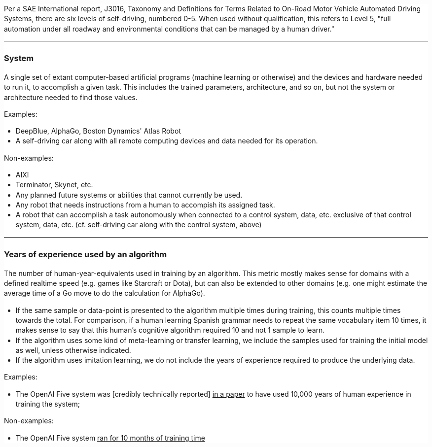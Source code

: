 Per a SAE International report, J3016, Taxonomy and Definitions for Terms Related to On-Road Motor Vehicle
Automated Driving Systems, there are six levels of self-driving, numbered 0-5. When used without qualification, this refers to Level 5, "full automation under all roadway and environmental conditions that can be managed by a human driver."

___

### System

A single set of extant computer-based artificial programs (machine learning or otherwise) and the devices and hardware needed to run it, to accomplish a given task. This includes the trained parameters, architecture, and so on, but not the system or architecture needed to find those values.

Examples:
* DeepBlue, AlphaGo, Boston Dynamics' Atlas Robot
* A self-driving car along with all remote computing devices and data needed for its operation.

Non-examples:
* AIXI
* Terminator, Skynet, etc.
* Any planned future systems or abilities that cannot currently be used.
* Any robot that needs instructions from a human to accompish its assigned task.
* A robot that can accomplish a task autonomously when connected to a control system, data, etc.
exclusive of that control system, data, etc. (cf. self-driving car along with the control system, above)

___

### Years of experience used by an algorithm

The number of human-year-equivalents used in training by an algorithm. This metric mostly makes sense for domains with a defined realtime speed (e.g. games like Starcraft or Dota), but can also be extended to other domains (e.g. one might estimate the average time of a Go move to do the calculation for AlphaGo).

* If the same sample or data-point is presented to the algorithm multiple times during training, this counts multiple times towards the total. For comparison, if a human learning Spanish grammar needs to repeat the same vocabulary item 10 times, it makes sense to say that this human’s cognitive algorithm required 10 and not 1 sample to learn.
* If the algorithm uses some kind of meta-learning or transfer learning, we include the samples used for training the initial model as well, unless otherwise indicated.
* If the algorithm uses imitation learning, we do not include the years of experience required to produce the underlying data.

Examples:
* The OpenAI Five system was [credibly technically reported] [in a paper](https://arxiv.org/abs/1912.06680) to have used 10,000 years of human experience in training the system; 

Non-examples:
* The OpenAI Five system [ran for 10 months of training time](https://arxiv.org/abs/1912.06680)
